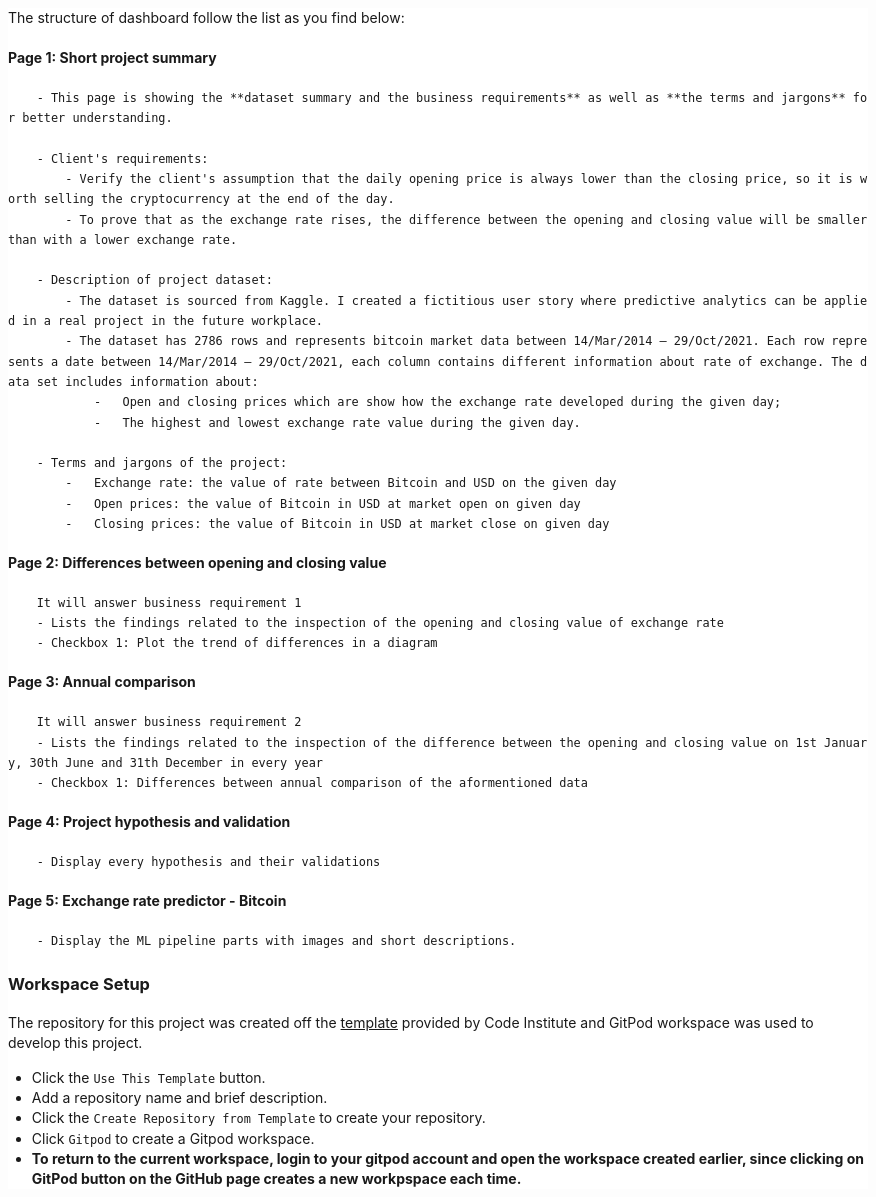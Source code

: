 The structure of dashboard follow the list as you find below:

   #### Page 1: Short project summary
        - This page is showing the **dataset summary and the business requirements** as well as **the terms and jargons** for better understanding.

        - Client's requirements:
            - Verify the client's assumption that the daily opening price is always lower than the closing price, so it is worth selling the cryptocurrency at the end of the day.
            - To prove that as the exchange rate rises, the difference between the opening and closing value will be smaller than with a lower exchange rate.

        - Description of project dataset:
            - The dataset is sourced from Kaggle. I created a fictitious user story where predictive analytics can be applied in a real project in the future workplace.
            - The dataset has 2786 rows and represents bitcoin market data between 14/Mar/2014 – 29/Oct/2021. Each row represents a date between 14/Mar/2014 – 29/Oct/2021, each column contains different information about rate of exchange. The data set includes information about:
                -	Open and closing prices which are show how the exchange rate developed during the given day;
                -	The highest and lowest exchange rate value during the given day.

        - Terms and jargons of the project:
            -	Exchange rate: the value of rate between Bitcoin and USD on the given day
            -	Open prices: the value of Bitcoin in USD at market open on given day
            -   Closing prices: the value of Bitcoin in USD at market close on given day

   #### Page 2: Differences between opening and closing value
        It will answer business requirement 1
        - Lists the findings related to the inspection of the opening and closing value of exchange rate
        - Checkbox 1: Plot the trend of differences in a diagram

   #### Page 3: Annual comparison
        It will answer business requirement 2
        - Lists the findings related to the inspection of the difference between the opening and closing value on 1st January, 30th June and 31th December in every year
        - Checkbox 1: Differences between annual comparison of the aformentioned data
        
   #### Page 4: Project hypothesis and validation
        - Display every hypothesis and their validations

   #### Page 5: Exchange rate predictor - Bitcoin
        - Display the ML pipeline parts with images and short descriptions.


### Workspace Setup
The repository for this project was created off the [template](https://github.com/Code-Institute-Solutions/milestone-project-bring-your-own-data) provided by Code Institute and GitPod workspace was used to develop this project.

- Click the `Use This Template` button.
- Add a repository name and brief description.
- Click the `Create Repository from Template` to create your repository.
- Click `Gitpod` to create a Gitpod workspace.
- **To return to the current workspace, login to your gitpod account and open the workspace created earlier, since clicking on GitPod button on the GitHub page creates a new workpspace each time.**
